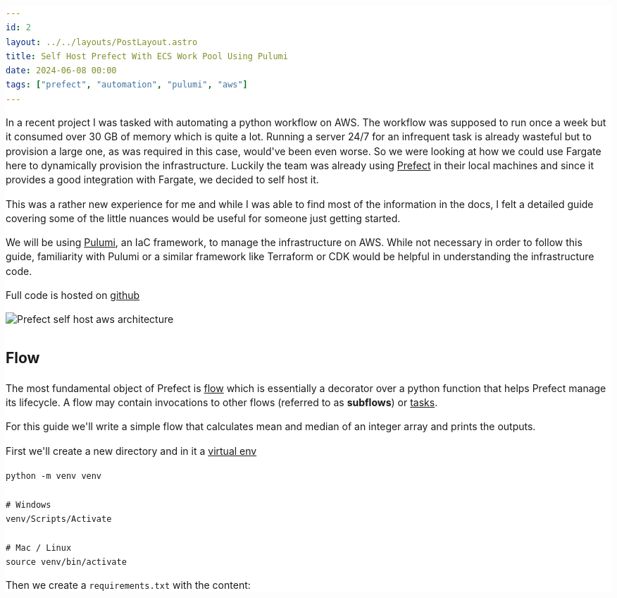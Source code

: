 ```yaml
---
id: 2
layout: ../../layouts/PostLayout.astro
title: Self Host Prefect With ECS Work Pool Using Pulumi
date: 2024-06-08 00:00
tags: ["prefect", "automation", "pulumi", "aws"]
---
```


In a recent project I was tasked with automating a python workflow on AWS. The workflow was supposed to run once a week but it consumed over 30 GB of memory which is quite a lot. Running a server 24/7 for an infrequent task is already wasteful but to provision a large one, as was required in this case, would've been even worse. So we were looking at how we could use Fargate here to dynamically provision the infrastructure. Luckily the team was already using [Prefect](https://www.prefect.io/) in their local machines and since it provides a good integration with Fargate, we decided to self host it. 

This was a rather new experience for me and while I was able to find most of the information in the docs, I felt a detailed guide covering some of the little nuances would be useful for someone just getting started.

We will be using [Pulumi](https://www.pulumi.com/), an IaC framework, to manage the infrastructure on AWS. While not necessary in order to follow this guide, familiarity with Pulumi or a similar framework like Terraform or CDK would be helpful in understanding the infrastructure code.

Full code is hosted on [github](https://github.com/nikhils98/prefect-work-pool-hosting)

![Prefect self host aws architecture](/images/self-host-prefect/architecture-dark.png)

## Flow

The most fundamental object of Prefect is [flow](https://docs.prefect.io/latest/tutorial/flows/) which is essentially a decorator over a python function that helps Prefect manage its lifecycle. A flow may contain invocations to other flows (referred to as **subflows**) or [tasks](https://docs.prefect.io/latest/tutorial/tasks/).

For this guide we'll write a simple flow that calculates mean and median of an integer array and prints the outputs.

First we'll create a new directory and in it a [virtual env](https://docs.python.org/3/library/venv.html)

```
python -m venv venv

# Windows
venv/Scripts/Activate

# Mac / Linux
source venv/bin/activate
```

Then we create a `requirements.txt` with the content:
